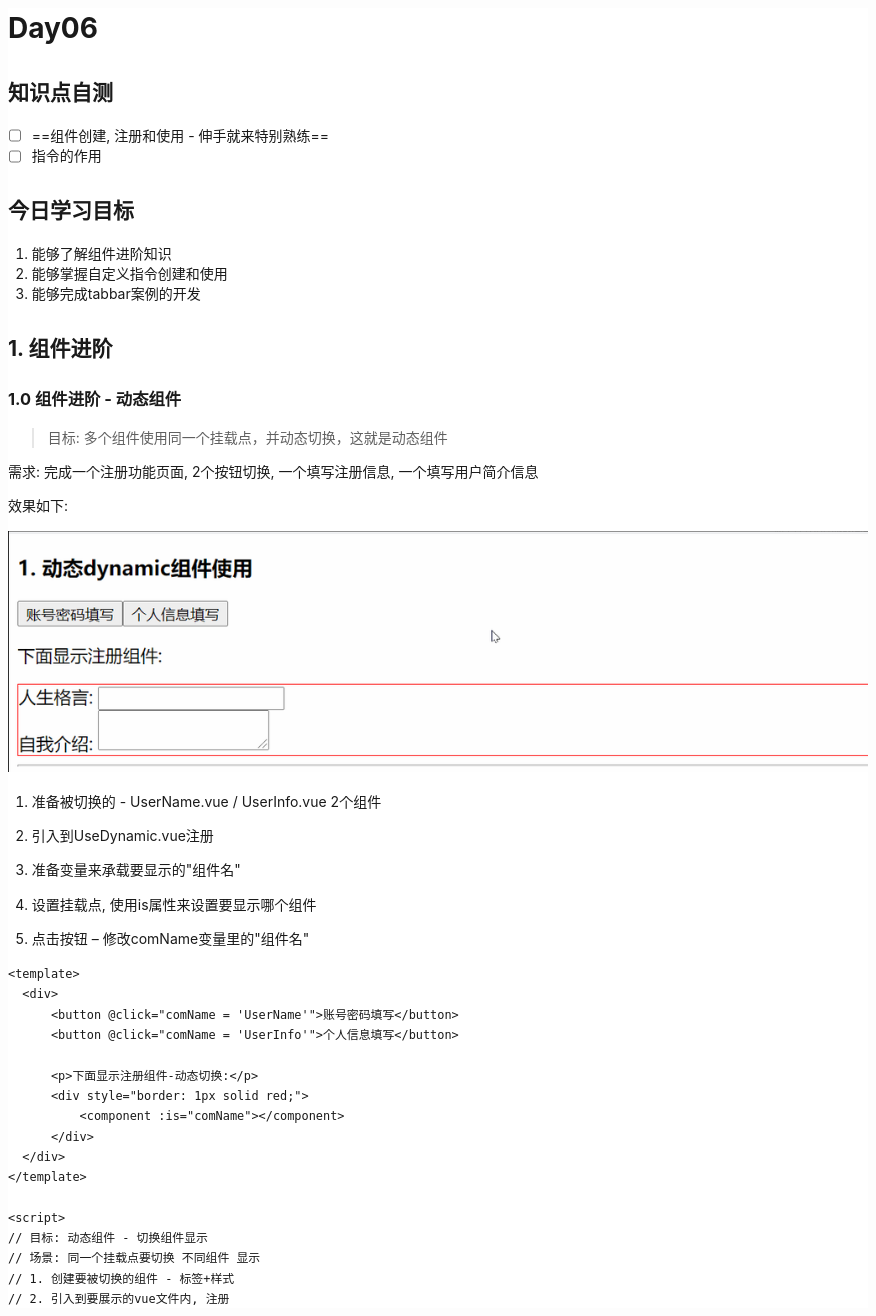 # Day06

## 知识点自测

- [ ] ==组件创建, 注册和使用 - 伸手就来特别熟练==
- [ ] 指令的作用

## 今日学习目标

1. 能够了解组件进阶知识
2. 能够掌握自定义指令创建和使用
3. 能够完成tabbar案例的开发

## 1. 组件进阶

### 1.0 组件进阶 - 动态组件

> 目标: 多个组件使用同一个挂载点，并动态切换，这就是动态组件

需求: 完成一个注册功能页面, 2个按钮切换, 一个填写注册信息, 一个填写用户简介信息

效果如下:

![动态组件](images/动态组件.gif)

1. 准备被切换的 - UserName.vue / UserInfo.vue 2个组件

2. 引入到UseDynamic.vue注册

3. 准备变量来承载要显示的"组件名"

4. 设置挂载点<component>, 使用is属性来设置要显示哪个组件

5. 点击按钮 – 修改comName变量里的"组件名"

```vue
<template>
  <div>
      <button @click="comName = 'UserName'">账号密码填写</button>
      <button @click="comName = 'UserInfo'">个人信息填写</button>

      <p>下面显示注册组件-动态切换:</p>
      <div style="border: 1px solid red;">
          <component :is="comName"></component>
      </div>
  </div>
</template>

<script>
// 目标: 动态组件 - 切换组件显示
// 场景: 同一个挂载点要切换 不同组件 显示
// 1. 创建要被切换的组件 - 标签+样式
// 2. 引入到要展示的vue文件内, 注册
```